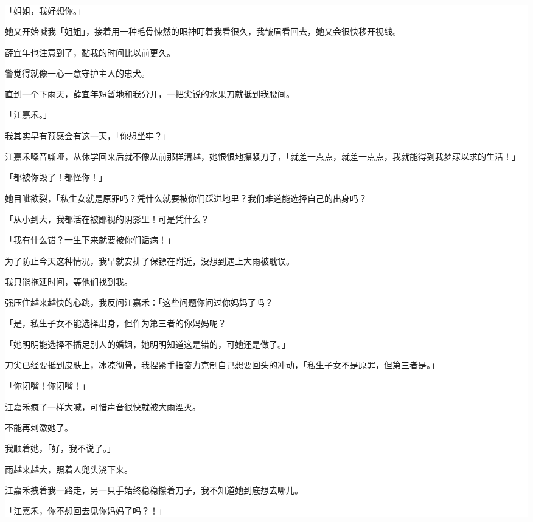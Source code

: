 「姐姐，我好想你。」


她又开始喊我「姐姐」，接着用一种毛骨悚然的眼神盯着我看很久，我皱眉看回去，她又会很快移开视线。


薛宜年也注意到了，黏我的时间比以前更久。


警觉得就像一心一意守护主人的忠犬。


直到一个下雨天，薛宜年短暂地和我分开，一把尖锐的水果刀就抵到我腰间。


「江嘉禾。」


我其实早有预感会有这一天，「你想坐牢？」


江嘉禾嗓音嘶哑，从休学回来后就不像从前那样清越，她恨恨地攥紧刀子，「就差一点点，就差一点点，我就能得到我梦寐以求的生活！」


「都被你毁了！都怪你！」


她目眦欲裂，「私生女就是原罪吗？凭什么就要被你们踩进地里？我们难道能选择自己的出身吗？


「从小到大，我都活在被鄙视的阴影里！可是凭什么？


「我有什么错？一生下来就要被你们诟病！」


为了防止今天这种情况，我早就安排了保镖在附近，没想到遇上大雨被耽误。


我只能拖延时间，等他们找到我。


强压住越来越快的心跳，我反问江嘉禾：「这些问题你问过你妈妈了吗？


「是，私生子女不能选择出身，但作为第三者的你妈妈呢？


「她明明能选择不插足别人的婚姻，她明明知道这是错的，可她还是做了。」


刀尖已经要抵到皮肤上，冰凉彻骨，我捏紧手指奋力克制自己想要回头的冲动，「私生子女不是原罪，但第三者是。」


「你闭嘴！你闭嘴！」


江嘉禾疯了一样大喊，可惜声音很快就被大雨湮灭。


不能再刺激她了。


我顺着她，「好，我不说了。」


雨越来越大，照着人兜头浇下来。


江嘉禾拽着我一路走，另一只手始终稳稳攥着刀子，我不知道她到底想去哪儿。


「江嘉禾，你不想回去见你妈妈了吗？！」
